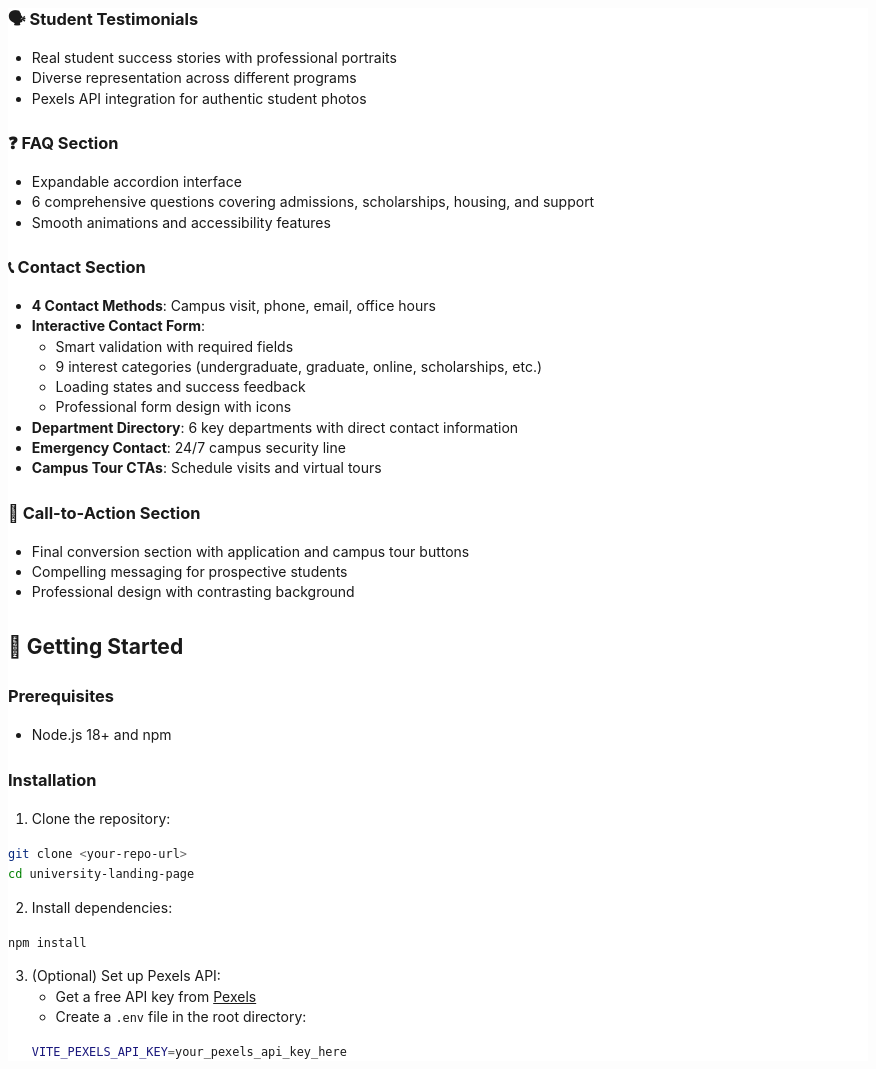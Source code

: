 ### 🗣️ **Student Testimonials**
- Real student success stories with professional portraits
- Diverse representation across different programs
- Pexels API integration for authentic student photos

### ❓ **FAQ Section**
- Expandable accordion interface
- 6 comprehensive questions covering admissions, scholarships, housing, and support
- Smooth animations and accessibility features

### 📞 **Contact Section**
- **4 Contact Methods**: Campus visit, phone, email, office hours
- **Interactive Contact Form**:
  - Smart validation with required fields
  - 9 interest categories (undergraduate, graduate, online, scholarships, etc.)
  - Loading states and success feedback
  - Professional form design with icons
- **Department Directory**: 6 key departments with direct contact information
- **Emergency Contact**: 24/7 campus security line
- **Campus Tour CTAs**: Schedule visits and virtual tours

### 🚀 **Call-to-Action Section**
- Final conversion section with application and campus tour buttons
- Compelling messaging for prospective students
- Professional design with contrasting background

## 🚀 Getting Started

### Prerequisites

- Node.js 18+ and npm

### Installation

1. Clone the repository:
```bash
git clone <your-repo-url>
cd university-landing-page
```

2. Install dependencies:
```bash
npm install
```

3. (Optional) Set up Pexels API:
   - Get a free API key from [Pexels](https://www.pexels.com/api/)
   - Create a `.env` file in the root directory:
   ```bash
   VITE_PEXELS_API_KEY=your_pexels_api_key_here
   ```
